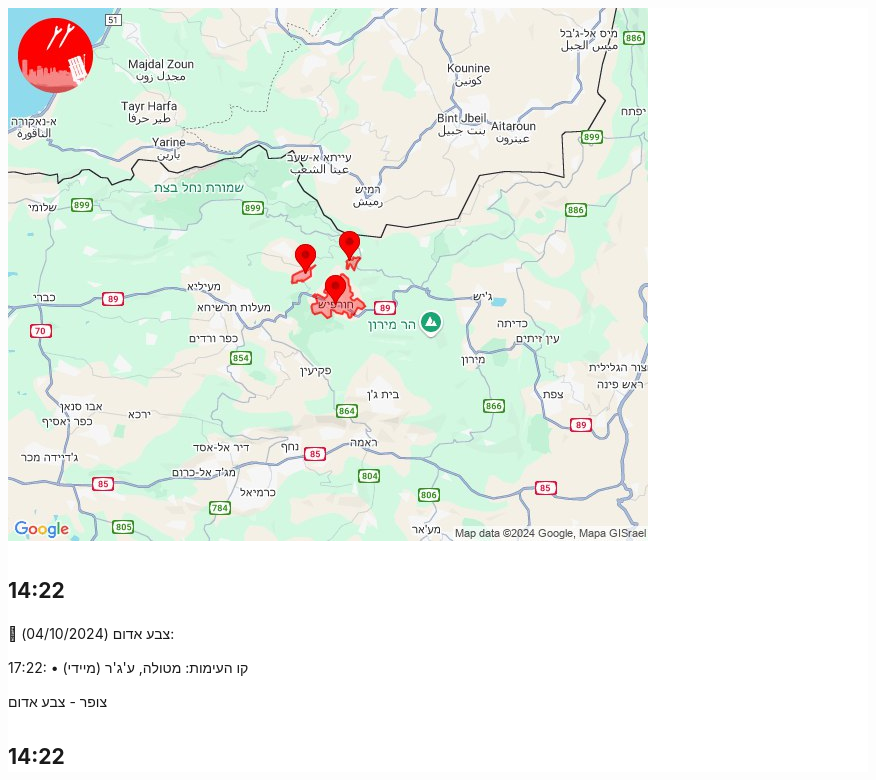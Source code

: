![Photo](images/28660.jpg)

## 14:22

🔴 צבע אדום (04/10/2024):

17:22:
• קו העימות: מטולה, ע'ג'ר (מיידי)

צופר - צבע אדום

## 14:22
